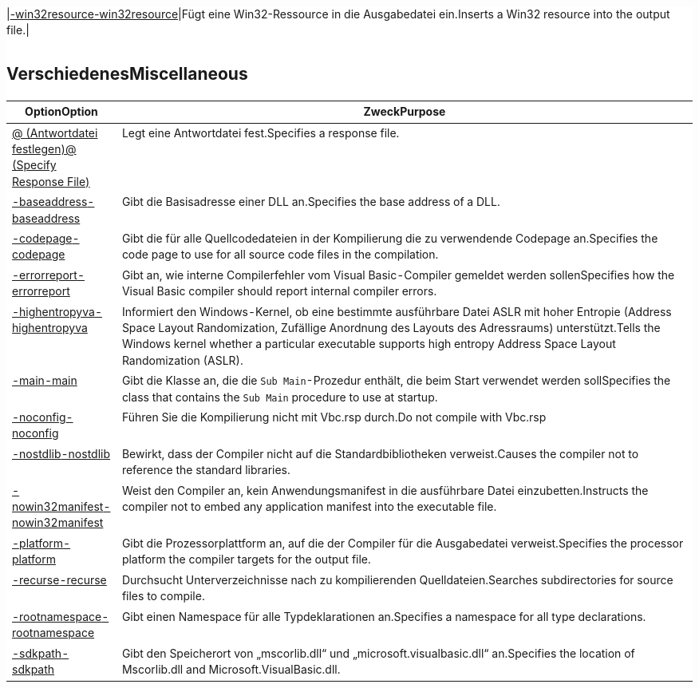 |[<span data-ttu-id="23b58-216">-win32resource</span><span class="sxs-lookup"><span data-stu-id="23b58-216">-win32resource</span></span>](win32resource.md)|<span data-ttu-id="23b58-217">Fügt eine Win32-Ressource in die Ausgabedatei ein.</span><span class="sxs-lookup"><span data-stu-id="23b58-217">Inserts a Win32 resource into the output file.</span></span>|  
  
## <a name="miscellaneous"></a><span data-ttu-id="23b58-218">Verschiedenes</span><span class="sxs-lookup"><span data-stu-id="23b58-218">Miscellaneous</span></span>  
  
|<span data-ttu-id="23b58-219">Option</span><span class="sxs-lookup"><span data-stu-id="23b58-219">Option</span></span>|<span data-ttu-id="23b58-220">Zweck</span><span class="sxs-lookup"><span data-stu-id="23b58-220">Purpose</span></span>|  
|---|---|  
|[<span data-ttu-id="23b58-221">@ (Antwortdatei festlegen)</span><span class="sxs-lookup"><span data-stu-id="23b58-221">@ (Specify Response File)</span></span>](specify-response-file.md)|<span data-ttu-id="23b58-222">Legt eine Antwortdatei fest.</span><span class="sxs-lookup"><span data-stu-id="23b58-222">Specifies a response file.</span></span>|  
|[<span data-ttu-id="23b58-223">-baseaddress</span><span class="sxs-lookup"><span data-stu-id="23b58-223">-baseaddress</span></span>](baseaddress.md)|<span data-ttu-id="23b58-224">Gibt die Basisadresse einer DLL an.</span><span class="sxs-lookup"><span data-stu-id="23b58-224">Specifies the base address of a DLL.</span></span>|  
|[<span data-ttu-id="23b58-225">-codepage</span><span class="sxs-lookup"><span data-stu-id="23b58-225">-codepage</span></span>](codepage.md)|<span data-ttu-id="23b58-226">Gibt die für alle Quellcodedateien in der Kompilierung die zu verwendende Codepage an.</span><span class="sxs-lookup"><span data-stu-id="23b58-226">Specifies the code page to use for all source code files in the compilation.</span></span>|  
|[<span data-ttu-id="23b58-227">-errorreport</span><span class="sxs-lookup"><span data-stu-id="23b58-227">-errorreport</span></span>](errorreport.md)|<span data-ttu-id="23b58-228">Gibt an, wie interne Compilerfehler vom Visual Basic-Compiler gemeldet werden sollen</span><span class="sxs-lookup"><span data-stu-id="23b58-228">Specifies how the Visual Basic compiler should report internal compiler errors.</span></span>|  
|[<span data-ttu-id="23b58-229">-highentropyva</span><span class="sxs-lookup"><span data-stu-id="23b58-229">-highentropyva</span></span>](highentropyva.md)|<span data-ttu-id="23b58-230">Informiert den Windows-Kernel, ob eine bestimmte ausführbare Datei ASLR mit hoher Entropie (Address Space Layout Randomization, Zufällige Anordnung des Layouts des Adressraums) unterstützt.</span><span class="sxs-lookup"><span data-stu-id="23b58-230">Tells the Windows kernel whether a particular executable supports high entropy Address Space Layout Randomization (ASLR).</span></span>|  
|[<span data-ttu-id="23b58-231">-main</span><span class="sxs-lookup"><span data-stu-id="23b58-231">-main</span></span>](main.md)|<span data-ttu-id="23b58-232">Gibt die Klasse an, die die `Sub Main`-Prozedur enthält, die beim Start verwendet werden soll</span><span class="sxs-lookup"><span data-stu-id="23b58-232">Specifies the class that contains the `Sub Main` procedure to use at startup.</span></span>|  
|[<span data-ttu-id="23b58-233">-noconfig</span><span class="sxs-lookup"><span data-stu-id="23b58-233">-noconfig</span></span>](noconfig.md)|<span data-ttu-id="23b58-234">Führen Sie die Kompilierung nicht mit Vbc.rsp durch.</span><span class="sxs-lookup"><span data-stu-id="23b58-234">Do not compile with Vbc.rsp</span></span>|  
|[<span data-ttu-id="23b58-235">-nostdlib</span><span class="sxs-lookup"><span data-stu-id="23b58-235">-nostdlib</span></span>](nostdlib.md)|<span data-ttu-id="23b58-236">Bewirkt, dass der Compiler nicht auf die Standardbibliotheken verweist.</span><span class="sxs-lookup"><span data-stu-id="23b58-236">Causes the compiler not to reference the standard libraries.</span></span>|  
|[<span data-ttu-id="23b58-237">-nowin32manifest</span><span class="sxs-lookup"><span data-stu-id="23b58-237">-nowin32manifest</span></span>](nowin32manifest.md)|<span data-ttu-id="23b58-238">Weist den Compiler an, kein Anwendungsmanifest in die ausführbare Datei einzubetten.</span><span class="sxs-lookup"><span data-stu-id="23b58-238">Instructs the compiler not to embed any application manifest into the executable file.</span></span>|  
|[<span data-ttu-id="23b58-239">-platform</span><span class="sxs-lookup"><span data-stu-id="23b58-239">-platform</span></span>](platform.md)|<span data-ttu-id="23b58-240">Gibt die Prozessorplattform an, auf die der Compiler für die Ausgabedatei verweist.</span><span class="sxs-lookup"><span data-stu-id="23b58-240">Specifies the processor platform the compiler targets for the output file.</span></span>|  
|[<span data-ttu-id="23b58-241">-recurse</span><span class="sxs-lookup"><span data-stu-id="23b58-241">-recurse</span></span>](recurse.md)|<span data-ttu-id="23b58-242">Durchsucht Unterverzeichnisse nach zu kompilierenden Quelldateien.</span><span class="sxs-lookup"><span data-stu-id="23b58-242">Searches subdirectories for source files to compile.</span></span>|  
|[<span data-ttu-id="23b58-243">-rootnamespace</span><span class="sxs-lookup"><span data-stu-id="23b58-243">-rootnamespace</span></span>](rootnamespace.md)|<span data-ttu-id="23b58-244">Gibt einen Namespace für alle Typdeklarationen an.</span><span class="sxs-lookup"><span data-stu-id="23b58-244">Specifies a namespace for all type declarations.</span></span>|  
|[<span data-ttu-id="23b58-245">-sdkpath</span><span class="sxs-lookup"><span data-stu-id="23b58-245">-sdkpath</span></span>](sdkpath.md)|<span data-ttu-id="23b58-246">Gibt den Speicherort von „mscorlib.dll“ und „microsoft.visualbasic.dll“ an.</span><span class="sxs-lookup"><span data-stu-id="23b58-246">Specifies the location of Mscorlib.dll and Microsoft.VisualBasic.dll.</span></span>|  